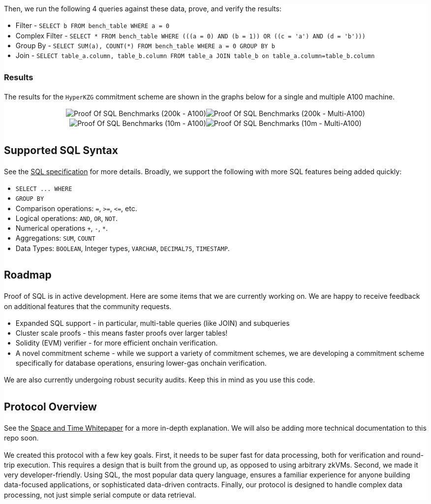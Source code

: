 </p>

Then, we run the following 4 queries against these data, prove, and verify the results:
* Filter - `SELECT b FROM bench_table WHERE a = 0`
* Complex Filter - `SELECT * FROM bench_table WHERE (((a = 0) AND (b = 1)) OR ((c = 'a') AND (d = 'b')))`
* Group By - `SELECT SUM(a), COUNT(*) FROM bench_table WHERE a = 0 GROUP BY b`
* Join - `SELECT table_a.column, table_b.column FROM table_a JOIN table_b on table_a.column=table_b.column`

### Results

The results for the `HyperKZG` commitment scheme are shown in the graphs below for a single and multiple A100 machine.

<p align="center"><img src="https://raw.githubusercontent.com/spaceandtimelabs/sxt-proof-of-sql/main/docs/HyperKZG_A100_200k_2025.05.12.png" alt="Proof Of SQL Benchmarks (200k - A100)" width="50%"/><img src="https://raw.githubusercontent.com/spaceandtimelabs/sxt-proof-of-sql/main/docs/HyperKZG_multi_A100_200k_2025.05.12.png" alt="Proof Of SQL Benchmarks (200k - Multi-A100)" width="50%"/><img src="https://raw.githubusercontent.com/spaceandtimelabs/sxt-proof-of-sql/main/docs/HyperKZG_A100_2025.05.12.png" alt="Proof Of SQL Benchmarks (10m - A100)" width="50%"/><img src="https://raw.githubusercontent.com/spaceandtimelabs/sxt-proof-of-sql/main/docs/HyperKZG_multi_A100_2025.05.12.png" alt="Proof Of SQL Benchmarks (10m - Multi-A100)" width="50%"/></p>

## Supported SQL Syntax

See the [SQL specification](https://github.com/spaceandtimelabs/sxt-proof-of-sql/blob/main/docs/SQLSyntaxSpecification.md) for more details. Broadly, we support the following with more SQL features being added quickly:

* `SELECT ... WHERE`
* `GROUP BY`
* Comparison operations: `=`, `>=`, `<=`, etc.
* Logical operations: `AND`, `OR`, `NOT`.
* Numerical operations `+`, `-`, `*`.
* Aggregations: `SUM`, `COUNT`
* Data Types: `BOOLEAN`, Integer types, `VARCHAR`, `DECIMAL75`, `TIMESTAMP`.


## Roadmap

Proof of SQL is in active development. Here are some items that we are currently working on. We are happy to receive feedback on additional features that the community requests.

* Expanded SQL support - in particular, multi-table queries (like JOIN) and subqueries
* Cluster scale proofs - this means faster proofs over larger tables!
* Solidity (EVM) verifier - for more efficient onchain verification.
* A novel commitment scheme - while we support a variety of commitment schemes, we are developing a commitment scheme specifically for database operations, ensuring lower-gas onchain verification.

We are also currently undergoing robust security audits. Keep this in mind as you use this code.

## Protocol Overview

See the [Space and Time Whitepaper](https://assets-global.website-files.com/642d91209f1e772d3740afa0/658edf3cf26933c4878ec965_whitepaper.pdf) for a more in-depth explanation. We will also be adding more technical documentation to this repo soon.

We created this protocol with a few key goals. First, it needs to be super fast for data processing, both for verification and round-trip execution. This requires a design that is built from the ground up, as opposed to using arbitrary zkVMs. Second, we made it very developer-friendly. Using SQL, the most popular data query language, ensures a familiar experience for anyone building data-focused applications, or sophisticated data-driven contracts. Finally, our protocol is designed to handle complex data processing, not just simple serial compute or data retrieval.
